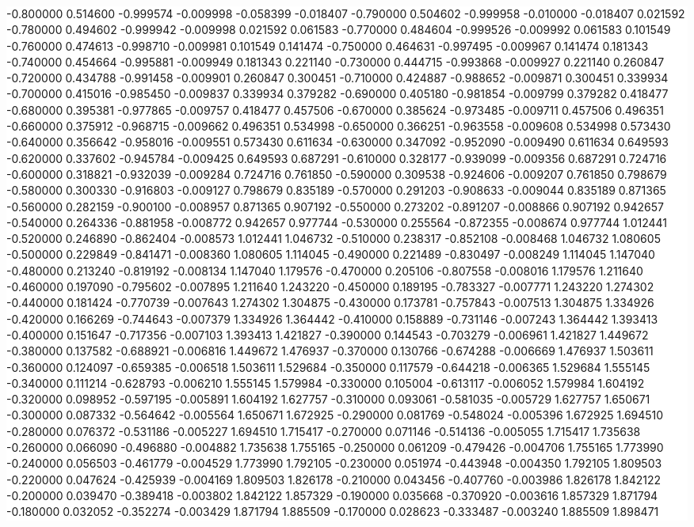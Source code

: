 -0.800000       0.514600        -0.999574       -0.009998       -0.058399       -0.018407
-0.790000       0.504602        -0.999958       -0.010000       -0.018407       0.021592
-0.780000       0.494602        -0.999942       -0.009998       0.021592        0.061583
-0.770000       0.484604        -0.999526       -0.009992       0.061583        0.101549
-0.760000       0.474613        -0.998710       -0.009981       0.101549        0.141474
-0.750000       0.464631        -0.997495       -0.009967       0.141474        0.181343
-0.740000       0.454664        -0.995881       -0.009949       0.181343        0.221140
-0.730000       0.444715        -0.993868       -0.009927       0.221140        0.260847
-0.720000       0.434788        -0.991458       -0.009901       0.260847        0.300451
-0.710000       0.424887        -0.988652       -0.009871       0.300451        0.339934
-0.700000       0.415016        -0.985450       -0.009837       0.339934        0.379282
-0.690000       0.405180        -0.981854       -0.009799       0.379282        0.418477
-0.680000       0.395381        -0.977865       -0.009757       0.418477        0.457506
-0.670000       0.385624        -0.973485       -0.009711       0.457506        0.496351
-0.660000       0.375912        -0.968715       -0.009662       0.496351        0.534998
-0.650000       0.366251        -0.963558       -0.009608       0.534998        0.573430
-0.640000       0.356642        -0.958016       -0.009551       0.573430        0.611634
-0.630000       0.347092        -0.952090       -0.009490       0.611634        0.649593
-0.620000       0.337602        -0.945784       -0.009425       0.649593        0.687291
-0.610000       0.328177        -0.939099       -0.009356       0.687291        0.724716
-0.600000       0.318821        -0.932039       -0.009284       0.724716        0.761850
-0.590000       0.309538        -0.924606       -0.009207       0.761850        0.798679
-0.580000       0.300330        -0.916803       -0.009127       0.798679        0.835189
-0.570000       0.291203        -0.908633       -0.009044       0.835189        0.871365
-0.560000       0.282159        -0.900100       -0.008957       0.871365        0.907192
-0.550000       0.273202        -0.891207       -0.008866       0.907192        0.942657
-0.540000       0.264336        -0.881958       -0.008772       0.942657        0.977744
-0.530000       0.255564        -0.872355       -0.008674       0.977744        1.012441
-0.520000       0.246890        -0.862404       -0.008573       1.012441        1.046732
-0.510000       0.238317        -0.852108       -0.008468       1.046732        1.080605
-0.500000       0.229849        -0.841471       -0.008360       1.080605        1.114045
-0.490000       0.221489        -0.830497       -0.008249       1.114045        1.147040
-0.480000       0.213240        -0.819192       -0.008134       1.147040        1.179576
-0.470000       0.205106        -0.807558       -0.008016       1.179576        1.211640
-0.460000       0.197090        -0.795602       -0.007895       1.211640        1.243220
-0.450000       0.189195        -0.783327       -0.007771       1.243220        1.274302
-0.440000       0.181424        -0.770739       -0.007643       1.274302        1.304875
-0.430000       0.173781        -0.757843       -0.007513       1.304875        1.334926
-0.420000       0.166269        -0.744643       -0.007379       1.334926        1.364442
-0.410000       0.158889        -0.731146       -0.007243       1.364442        1.393413
-0.400000       0.151647        -0.717356       -0.007103       1.393413        1.421827
-0.390000       0.144543        -0.703279       -0.006961       1.421827        1.449672
-0.380000       0.137582        -0.688921       -0.006816       1.449672        1.476937
-0.370000       0.130766        -0.674288       -0.006669       1.476937        1.503611
-0.360000       0.124097        -0.659385       -0.006518       1.503611        1.529684
-0.350000       0.117579        -0.644218       -0.006365       1.529684        1.555145
-0.340000       0.111214        -0.628793       -0.006210       1.555145        1.579984
-0.330000       0.105004        -0.613117       -0.006052       1.579984        1.604192
-0.320000       0.098952        -0.597195       -0.005891       1.604192        1.627757
-0.310000       0.093061        -0.581035       -0.005729       1.627757        1.650671
-0.300000       0.087332        -0.564642       -0.005564       1.650671        1.672925
-0.290000       0.081769        -0.548024       -0.005396       1.672925        1.694510
-0.280000       0.076372        -0.531186       -0.005227       1.694510        1.715417
-0.270000       0.071146        -0.514136       -0.005055       1.715417        1.735638
-0.260000       0.066090        -0.496880       -0.004882       1.735638        1.755165
-0.250000       0.061209        -0.479426       -0.004706       1.755165        1.773990
-0.240000       0.056503        -0.461779       -0.004529       1.773990        1.792105
-0.230000       0.051974        -0.443948       -0.004350       1.792105        1.809503
-0.220000       0.047624        -0.425939       -0.004169       1.809503        1.826178
-0.210000       0.043456        -0.407760       -0.003986       1.826178        1.842122
-0.200000       0.039470        -0.389418       -0.003802       1.842122        1.857329
-0.190000       0.035668        -0.370920       -0.003616       1.857329        1.871794
-0.180000       0.032052        -0.352274       -0.003429       1.871794        1.885509
-0.170000       0.028623        -0.333487       -0.003240       1.885509        1.898471
